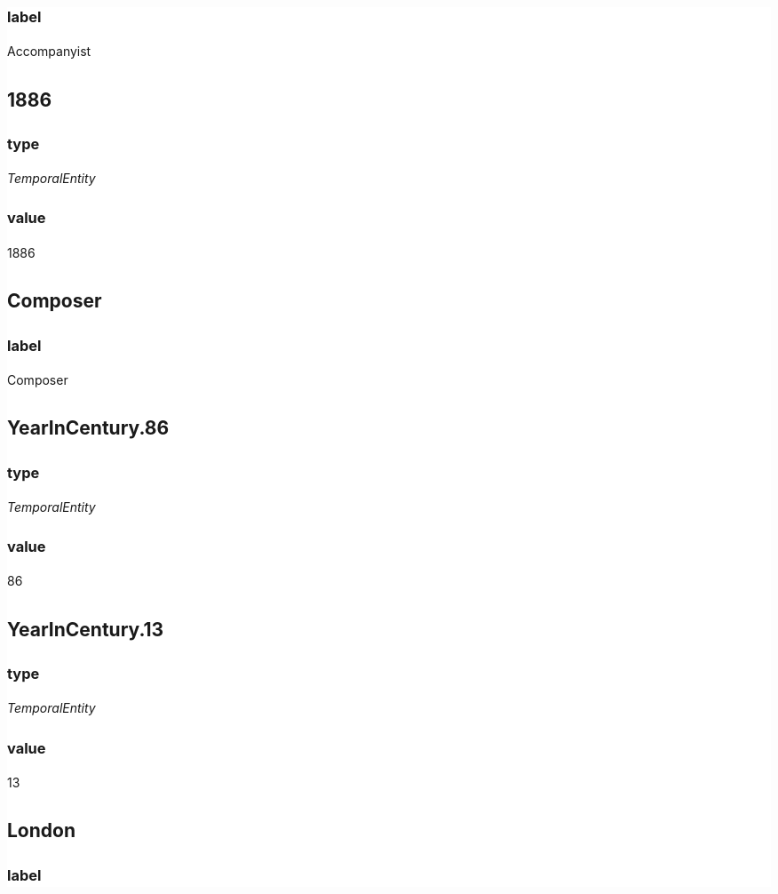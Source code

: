 ### label


Accompanyist

## 1886

### type


*TemporalEntity*

### value


1886

## Composer

### label


Composer

## YearInCentury.86

### type


*TemporalEntity*

### value


86

## YearInCentury.13

### type


*TemporalEntity*

### value


13

## London

### label

